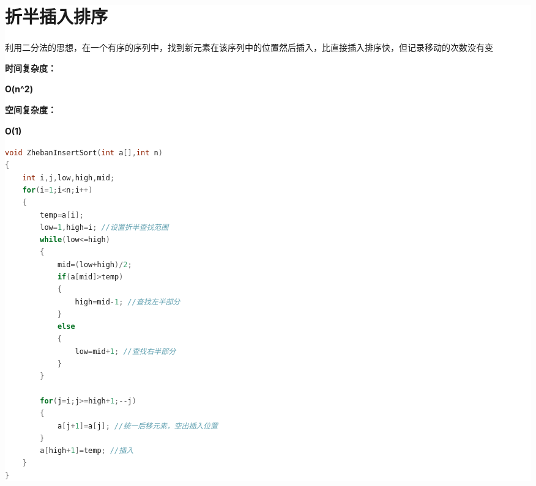 # 折半插入排序

利用二分法的思想，在一个有序的序列中，找到新元素在该序列中的位置然后插入，比直接插入排序快，但记录移动的次数没有变

**时间复杂度：**

**O(n^2)**

**空间复杂度：**

**O(1)**

```c
void ZhebanInsertSort(int a[],int n)
{
    int i,j,low,high,mid;
    for(i=1;i<n;i++)
    {
        temp=a[i];
        low=1,high=i; //设置折半查找范围
        while(low<=high)
        {
            mid=(low+high)/2;  
            if(a[mid]>temp)
            {
                high=mid-1; //查找左半部分
            }
            else
            {
                low=mid+1; //查找右半部分
            }
        }
        
        for(j=i;j>=high+1;--j)
        {
            a[j+1]=a[j]; //统一后移元素，空出插入位置
		}
        a[high+1]=temp; //插入
    }
}
```

